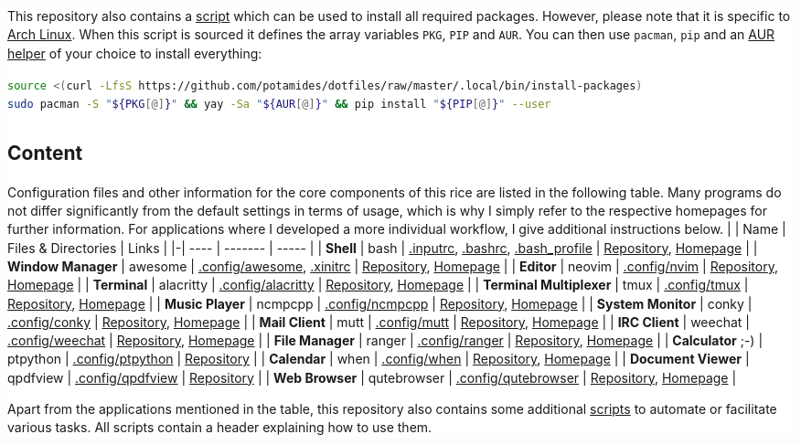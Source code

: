 ```sh
```
This repository also contains a [script](.local/bin/install-packages) which can
be used to install all required packages. However, please note that it is
specific to [Arch Linux](https://www.archlinux.org). When this script is
sourced it defines the array variables `PKG`, `PIP` and `AUR`. You can then use
`pacman`, `pip` and an [AUR
helper](https://wiki.archlinux.org/index.php/AUR_helpers) of your choice to
install everything:
```sh
source <(curl -LfsS https://github.com/potamides/dotfiles/raw/master/.local/bin/install-packages)
sudo pacman -S "${PKG[@]}" && yay -Sa "${AUR[@]}" && pip install "${PIP[@]}" --user
```

## Content
Configuration files and other information for the core components of this rice
are listed in the following table. Many programs do not differ significantly
from the default settings in terms of usage, which is why I simply refer to the
respective homepages for further information. For applications where I
developed a more individual workflow, I give additional instructions below.
| | Name | Files & Directories | Links |
|-| ---- | ------- | ----- |
| **Shell**                | bash        | [.inputrc](.inputrc), [.bashrc](.bashrc), [.bash\_profile](.bash_profile) | [Repository](https://git.savannah.gnu.org/cgit/bash.git), [Homepage](https://www.gnu.org/software/bash) |
| **Window Manager**       | awesome     | [.config/awesome](.config/awesome), [.xinitrc](.xinitrc) | [Repository](https://github.com/awesomeWM/awesome), [Homepage](https://awesomewm.org) |
| **Editor**               | neovim      | [.config/nvim](.config/nvim) | [Repository](https://github.com/neovim/neovim), [Homepage](https://neovim.io) |
| **Terminal**             | alacritty   | [.config/alacritty](.config/alacritty) | [Repository](https://github.com/alacritty/alacritty), [Homepage](https://alacritty.org) |
| **Terminal Multiplexer** | tmux        | [.config/tmux](.config/tmux) | [Repository](https://github.com/tmux/tmux), [Homepage](https://tmux.github.io) |
| **Music Player**         | ncmpcpp     | [.config/ncmpcpp](.config/ncmpcpp) | [Repository](https://github.com/ncmpcpp/ncmpcpp), [Homepage](https://rybczak.net/ncmpcpp) |
| **System Monitor**       | conky       | [.config/conky](.config/conky) | [Repository](https://github.com/brndnmtthws/conky), [Homepage](https://github.com/brndnmtthws/conky/wiki) |
| **Mail Client**          | mutt        | [.config/mutt](.config/mutt) | [Repository](https://gitlab.com/muttmua/mutt), [Homepage](http://www.mutt.org) |
| **IRC Client**           | weechat     | [.config/weechat](.config/weechat) | [Repository](https://github.com/weechat/weechat), [Homepage](https://weechat.org) |
| **File Manager**         | ranger      | [.config/ranger](.config/ranger) | [Repository](https://github.com/ranger/ranger), [Homepage](https://ranger.github.io) |
| **Calculator** ;-)       | ptpython    | [.config/ptpython](.config/ptpython) | [Repository](https://github.com/prompt-toolkit/ptpython) |
| **Calendar**             | when        | [.config/when](.config/when) | [Repository](https://github.com/bcrowell/when), [Homepage](http://www.lightandmatter.com/when/when.html) |
| **Document Viewer**      | qpdfview    | [.config/qpdfview](.config/qpdfview) | [Repository](https://launchpad.net/qpdfview) |
| **Web Browser**          | qutebrowser | [.config/qutebrowser](.config/qutebrowser) | [Repository](https://github.com/qutebrowser/qutebrowser), [Homepage](https://qutebrowser.org) |

Apart from the applications mentioned in the table, this repository also
contains some additional [scripts](.local/bin) to automate or facilitate
various tasks. All scripts contain a header explaining how to use them.


[^1]: [Ask HN: What do you use to manage dotfiles?](https://news.ycombinator.com/item?id=11070797)  